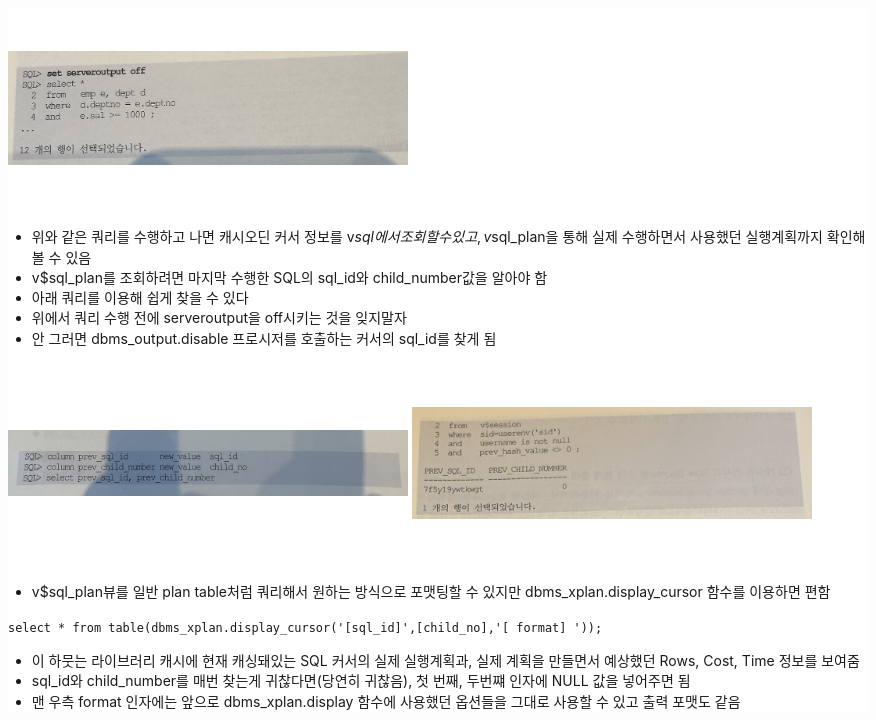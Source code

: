<img src ="./img/4/4.png" width ="400" height="200">

- 위와 같은 쿼리를 수행하고 나면 캐시오딘 커서 정보를 v$sql에서 조회할 수 있고, v$sql_plan을 통해 실제 수행하면서 사용했던 실행계획까지 확인해 볼 수 있음
- v$sql_plan를 조회하려면 마지막 수행한 SQL의 sql_id와 child_number값을 알아야 함
- 아래 쿼리를 이용해 쉽게 찾을 수 있다
- 위에서 쿼리 수행 전에 serveroutput을 off시키는 것을 잊지말자
- 안 그러면 dbms_output.disable 프로시저를 호출하는 커서의 sql_id를 찾게 됨

<img src ="./img/4/5.png" width ="400" height="200">
<img src ="./img/4/6.png" width ="400" height="200">

- v$sql_plan뷰를 일반 plan table처럼 쿼리해서 원하는 방식으로 포맷팅할 수 있지만 dbms_xplan.display_cursor 함수를 이용하면 편함

```
select * from table(dbms_xplan.display_cursor('[sql_id]',[child_no],'[ format] '));
```

- 이 하뭇는 라이브러리 캐시에 현재 캐싱돼있는  SQL 커서의 실제 실행계획과, 실제 계획을 만들면서 예상했던 Rows, Cost, Time 정보를 보여줌
- sql_id와 child_number를 매번 찾는게 귀찮다면(당연히 귀찮음), 첫 번째, 두번쨰 인자에 NULL 값을 넣어주면 됨
- 맨 우측 format 인자에는 앞으로 dbms_xplan.display 함수에 사용했던 옵션들을 그대로 사용할 수 있고 출력 포맷도 같음
